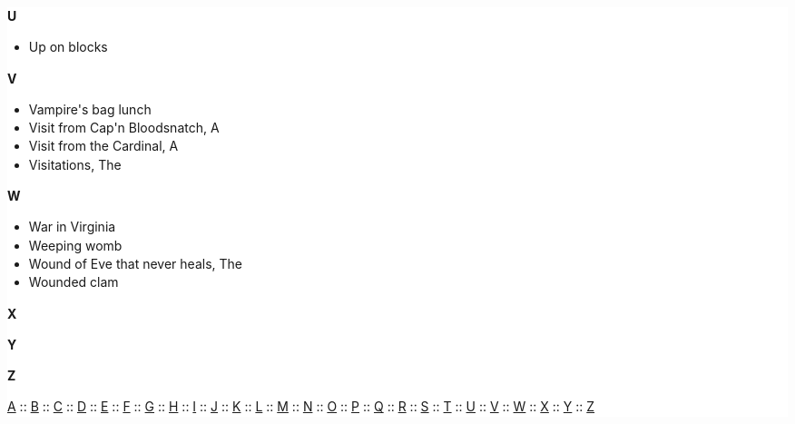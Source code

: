 **<A name=U>U</a>**

  * Up on blocks

**<A name=V>V</a>**

  * Vampire's bag lunch
  * Visit from Cap'n Bloodsnatch, A
  * Visit from the Cardinal, A
  * Visitations, The

**<A name=W>W</a>**

  * War in Virginia
  * Weeping womb
  * Wound of Eve that never heals, The
  * Wounded clam

**<A name=X>X</a>**

**<A name=Y>Y</a>**

**<A name=Z>Z</a>**

[A][1] :: [B][2] :: [C][3] :: [D][4] :: [E][5] :: [F][6] :: [G][7] :: [H][8] :: [I][9] :: [J][10] :: [K][11] :: [L][12] :: [M][13] :: [N][14] :: [O][15] :: [P][16] :: [Q][17] :: [R][18] :: [S][19] :: [T][20] :: [U][21] :: [V][22] :: [W][23] :: [X][24] :: [Y][25] :: [Z][26]

 [1]: #A
 [2]: #B
 [3]: #C
 [4]: #D
 [5]: #E
 [6]: #F
 [7]: #G
 [8]: #H
 [9]: #I
 [10]: #J
 [11]: #K
 [12]: #L
 [13]: #M
 [14]: #N
 [15]: #O
 [16]: #P
 [17]: #Q
 [18]: #R
 [19]: #S
 [20]: #T
 [21]: #U
 [22]: #V
 [23]: #W
 [24]: #X
 [25]: #Y
 [26]: #Z
